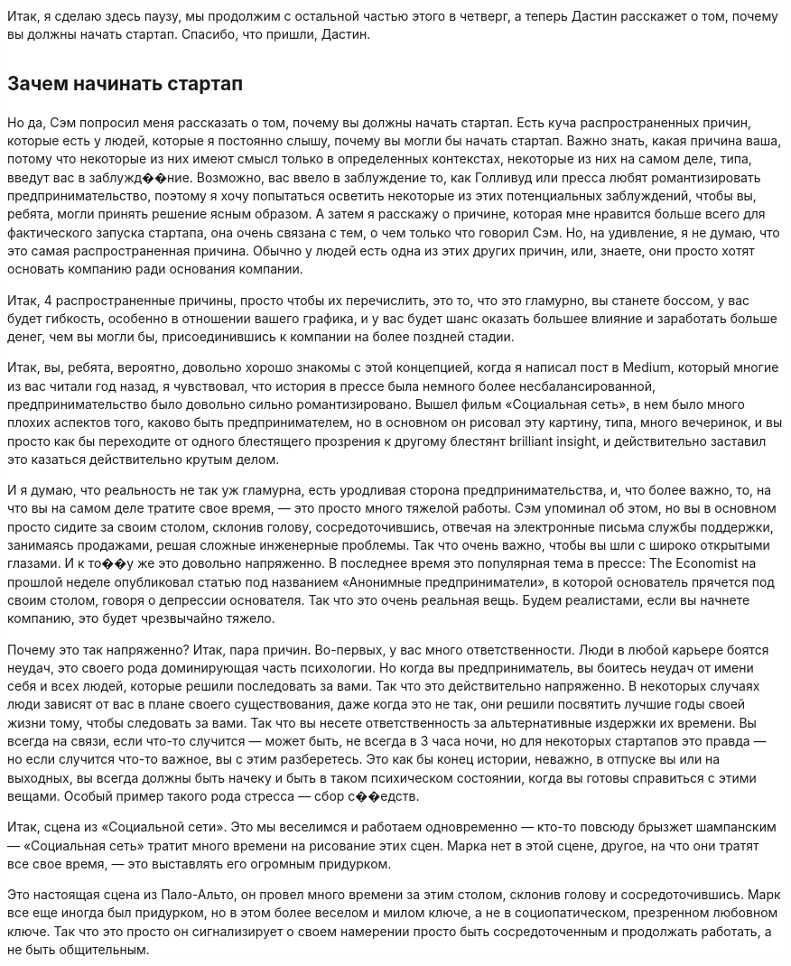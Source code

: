 Итак, я сделаю здесь паузу, мы продолжим с остальной частью этого в четверг, а теперь Дастин расскажет о том, почему вы должны начать стартап. Спасибо, что пришли, Дастин.

## Зачем начинать стартап

Но да, Сэм попросил меня рассказать о том, почему вы должны начать стартап. Есть куча распространенных причин, которые есть у людей, которые я постоянно слышу, почему вы могли бы начать стартап. Важно знать, какая причина ваша, потому что некоторые из них имеют смысл только в определенных контекстах, некоторые из них на самом деле, типа, введут вас в заблужд��ние. Возможно, вас ввело в заблуждение то, как Голливуд или пресса любят романтизировать предпринимательство, поэтому я хочу попытаться осветить некоторые из этих потенциальных заблуждений, чтобы вы, ребята, могли принять решение ясным образом. А затем я расскажу о причине, которая мне нравится больше всего для фактического запуска стартапа, она очень связана с тем, о чем только что говорил Сэм. Но, на удивление, я не думаю, что это самая распространенная причина. Обычно у людей есть одна из этих других причин, или, знаете, они просто хотят основать компанию ради основания компании.

Итак, 4 распространенные причины, просто чтобы их перечислить, это то, что это гламурно, вы станете боссом, у вас будет гибкость, особенно в отношении вашего графика, и у вас будет шанс оказать большее влияние и заработать больше денег, чем вы могли бы, присоединившись к компании на более поздней стадии.

Итак, вы, ребята, вероятно, довольно хорошо знакомы с этой концепцией, когда я написал пост в Medium, который многие из вас читали год назад, я чувствовал, что история в прессе была немного более несбалансированной, предпринимательство было довольно сильно романтизировано. Вышел фильм «Социальная сеть», в нем было много плохих аспектов того, каково быть предпринимателем, но в основном он рисовал эту картину, типа, много вечеринок, и вы просто как бы переходите от одного блестящего прозрения к другому блестянт brilliant insight, и действительно заставил это казаться действительно крутым делом.

И я думаю, что реальность не так уж гламурна, есть уродливая сторона предпринимательства, и, что более важно, то, на что вы на самом деле тратите свое время, — это просто много тяжелой работы. Сэм упоминал об этом, но вы в основном просто сидите за своим столом, склонив голову, сосредоточившись, отвечая на электронные письма службы поддержки, занимаясь продажами, решая сложные инженерные проблемы. Так что очень важно, чтобы вы шли с широко открытыми глазами. И к то��у же это довольно напряженно. В последнее время это популярная тема в прессе: The Economist на прошлой неделе опубликовал статью под названием «Анонимные предприниматели», в которой основатель прячется под своим столом, говоря о депрессии основателя. Так что это очень реальная вещь. Будем реалистами, если вы начнете компанию, это будет чрезвычайно тяжело.

Почему это так напряженно? Итак, пара причин. Во-первых, у вас много ответственности. Люди в любой карьере боятся неудач, это своего рода доминирующая часть психологии. Но когда вы предприниматель, вы боитесь неудач от имени себя и всех людей, которые решили последовать за вами. Так что это действительно напряженно. В некоторых случаях люди зависят от вас в плане своего существования, даже когда это не так, они решили посвятить лучшие годы своей жизни тому, чтобы следовать за вами. Так что вы несете ответственность за альтернативные издержки их времени. Вы всегда на связи, если что-то случится — может быть, не всегда в 3 часа ночи, но для некоторых стартапов это правда — но если случится что-то важное, вы с этим разберетесь. Это как бы конец истории, неважно, в отпуске вы или на выходных, вы всегда должны быть начеку и быть в таком психическом состоянии, когда вы готовы справиться с этими вещами. Особый пример такого рода стресса — сбор с��едств.

Итак, сцена из «Социальной сети». Это мы веселимся и работаем одновременно — кто-то повсюду брызжет шампанским — «Социальная сеть» тратит много времени на рисование этих сцен. Марка нет в этой сцене, другое, на что они тратят все свое время, — это выставлять его огромным придурком.

Это настоящая сцена из Пало-Альто, он провел много времени за этим столом, склонив голову и сосредоточившись. Марк все еще иногда был придурком, но в этом более веселом и милом ключе, а не в социопатическом, презренном любовном ключе. Так что это просто он сигнализирует о своем намерении просто быть сосредоточенным и продолжать работать, а не быть общительным.
